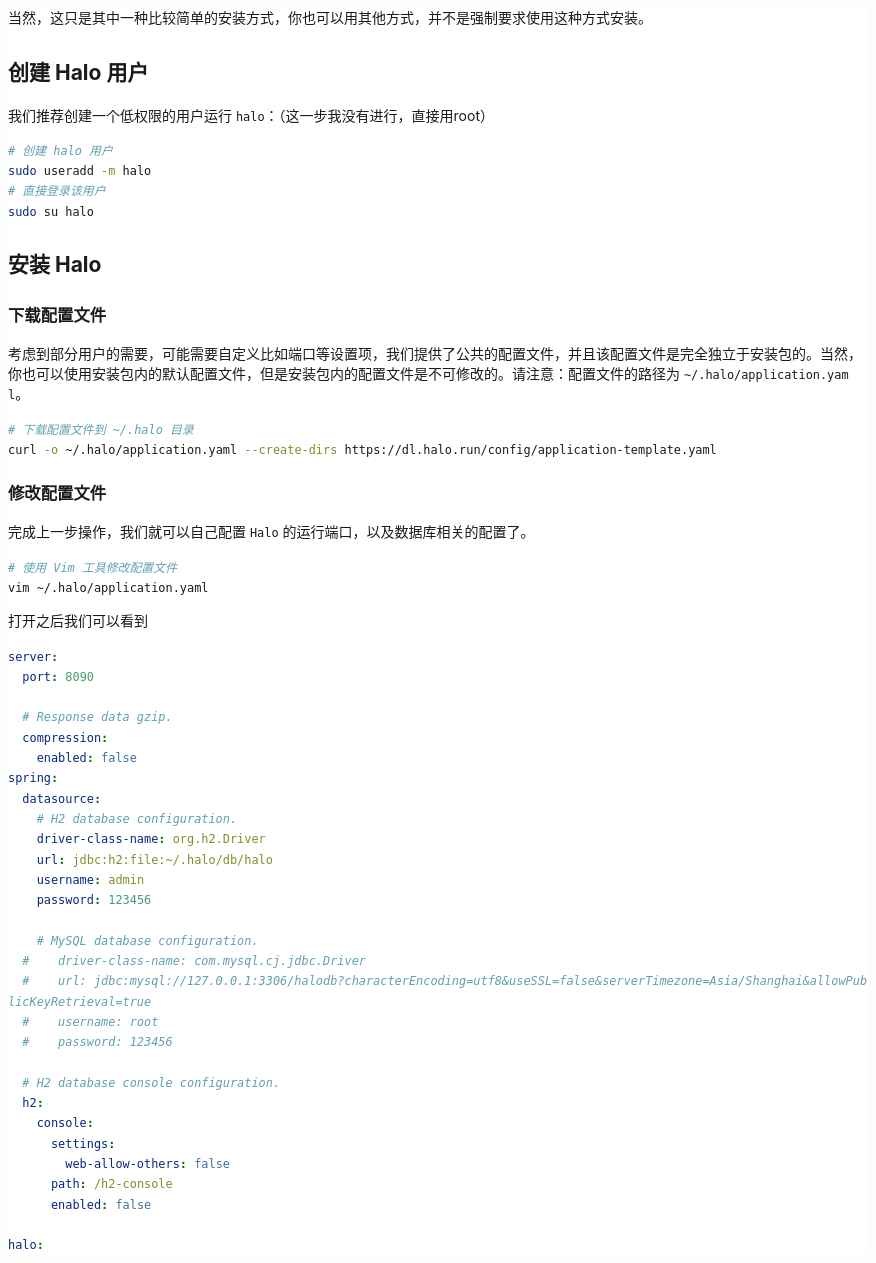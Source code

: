当然，这只是其中一种比较简单的安装方式，你也可以用其他方式，并不是强制要求使用这种方式安装。

## 创建 Halo 用户

我们推荐创建一个低权限的用户运行 `halo`：（这一步我没有进行，直接用root）

```bash
# 创建 halo 用户
sudo useradd -m halo
# 直接登录该用户
sudo su halo
```

## 安装 Halo

### 下载配置文件

考虑到部分用户的需要，可能需要自定义比如端口等设置项，我们提供了公共的配置文件，并且该配置文件是完全独立于安装包的。当然，你也可以使用安装包内的默认配置文件，但是安装包内的配置文件是不可修改的。请注意：配置文件的路径为 `~/.halo/application.yaml`。

```bash
# 下载配置文件到 ~/.halo 目录
curl -o ~/.halo/application.yaml --create-dirs https://dl.halo.run/config/application-template.yaml
```

### 修改配置文件

完成上一步操作，我们就可以自己配置 `Halo` 的运行端口，以及数据库相关的配置了。

```bash
# 使用 Vim 工具修改配置文件
vim ~/.halo/application.yaml
```

打开之后我们可以看到

```yaml
server:
  port: 8090

  # Response data gzip.
  compression:
    enabled: false
spring:
  datasource:
    # H2 database configuration.
    driver-class-name: org.h2.Driver
    url: jdbc:h2:file:~/.halo/db/halo
    username: admin
    password: 123456

    # MySQL database configuration.
  #    driver-class-name: com.mysql.cj.jdbc.Driver
  #    url: jdbc:mysql://127.0.0.1:3306/halodb?characterEncoding=utf8&useSSL=false&serverTimezone=Asia/Shanghai&allowPublicKeyRetrieval=true
  #    username: root
  #    password: 123456

  # H2 database console configuration.
  h2:
    console:
      settings:
        web-allow-others: false
      path: /h2-console
      enabled: false

halo:
```